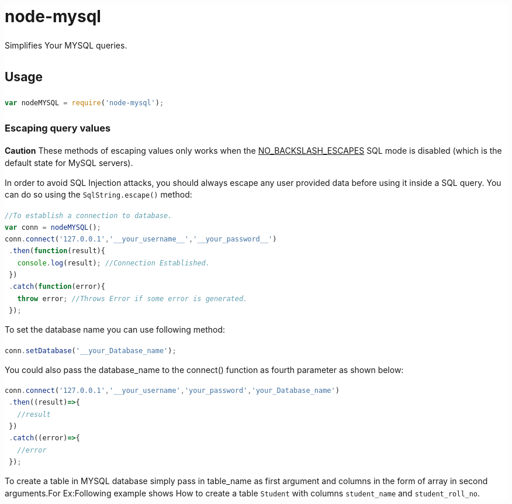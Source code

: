 # node-mysql

Simplifies Your MYSQL queries.

## Usage



```js
var nodeMYSQL = require('node-mysql');
```

### Escaping query values

**Caution** These methods of escaping values only works when the
[NO_BACKSLASH_ESCAPES](https://dev.mysql.com/doc/refman/5.7/en/sql-mode.html#sqlmode_no_backslash_escapes)
SQL mode is disabled (which is the default state for MySQL servers).

In order to avoid SQL Injection attacks, you should always escape any user
provided data before using it inside a SQL query. You can do so using the
`SqlString.escape()` method:

```js
//To establish a connection to database. 
var conn = nodeMYSQL();
conn.connect('127.0.0.1','__your_username__','__your_password__')
 .then(function(result){
   console.log(result); //Connection Established.
 })
 .catch(function(error){
   throw error; //Throws Error if some error is generated.
 });
```

To set the database name you can use following method:

```js
conn.setDatabase('__your_Database_name');
```

You could also pass the database_name to the connect() function as fourth parameter
as shown below:

```js
conn.connect('127.0.0.1','__your_username','your_password','your_Database_name')
 .then((result)=>{
   //result
 })
 .catch((error)=>{
   //error
 });
```

To create a table in MYSQL database simply pass in table_name as first argument and columns in the form of array 
in second arguments.For Ex:Following example shows How to create a table `Student` with columns `student_name` and
`student_roll_no`.
